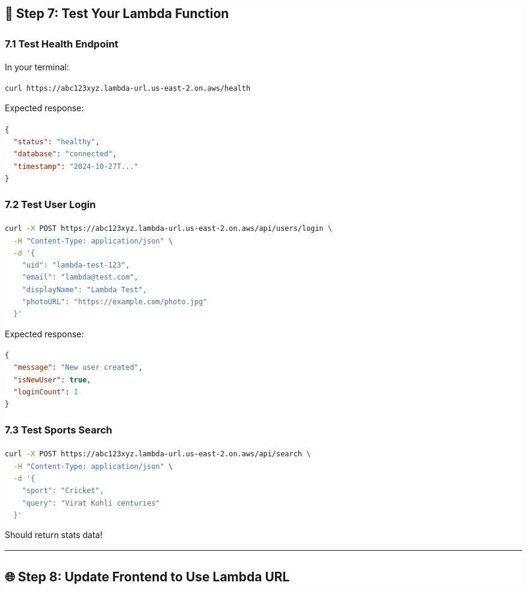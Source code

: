 ## 🧪 Step 7: Test Your Lambda Function

### 7.1 Test Health Endpoint
In your terminal:
```bash
curl https://abc123xyz.lambda-url.us-east-2.on.aws/health
```

Expected response:
```json
{
  "status": "healthy",
  "database": "connected",
  "timestamp": "2024-10-27T..."
}
```

### 7.2 Test User Login
```bash
curl -X POST https://abc123xyz.lambda-url.us-east-2.on.aws/api/users/login \
  -H "Content-Type: application/json" \
  -d '{
    "uid": "lambda-test-123",
    "email": "lambda@test.com",
    "displayName": "Lambda Test",
    "photoURL": "https://example.com/photo.jpg"
  }'
```

Expected response:
```json
{
  "message": "New user created",
  "isNewUser": true,
  "loginCount": 1
}
```

### 7.3 Test Sports Search
```bash
curl -X POST https://abc123xyz.lambda-url.us-east-2.on.aws/api/search \
  -H "Content-Type: application/json" \
  -d '{
    "sport": "Cricket",
    "query": "Virat Kohli centuries"
  }'
```

Should return stats data!

---

## 🌐 Step 8: Update Frontend to Use Lambda URL

